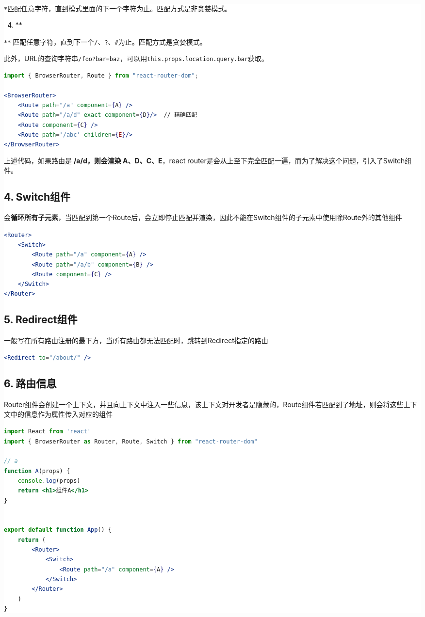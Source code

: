 `*`匹配任意字符，直到模式里面的下一个字符为止。匹配方式是非贪婪模式。

4. \**

`**` 匹配任意字符，直到下一个`/`、`?`、`#`为止。匹配方式是贪婪模式。

此外，URL的查询字符串`/foo?bar=baz`，可以用`this.props.location.query.bar`获取。

```jsx
import { BrowserRouter, Route } from "react-router-dom";

<BrowserRouter>
    <Route path="/a" component={A} />
    <Route path="/a/d" exact component={D}/>  // 精确匹配
    <Route component={C} />
    <Route path='/abc' children={E}/>
</BrowserRouter>
```

  上述代码，如果路由是 **/a/d，则会渲染 A、D、C、E**，react router是会从上至下完全匹配一遍，而为了解决这个问题，引入了Switch组件。

## 4. Switch组件

会**循环所有子元素**，当匹配到第一个Route后，会立即停止匹配并渲染，因此不能在Switch组件的子元素中使用除Route外的其他组件

```jsx
<Router>
    <Switch>
        <Route path="/a" component={A} />
        <Route path="/a/b" component={B} />
        <Route component={C} />
    </Switch>
</Router>
```

## 5. Redirect组件

一般写在所有路由注册的最下方，当所有路由都无法匹配时，跳转到Redirect指定的路由

```jsx
<Redirect to="/about/" />
```

## 6. 路由信息

Router组件会创建一个上下文，并且向上下文中注入一些信息，该上下文对开发者是隐藏的，Route组件若匹配到了地址，则会将这些上下文中的信息作为属性传入对应的组件

```jsx
import React from 'react'
import { BrowserRouter as Router, Route, Switch } from "react-router-dom"

// a
function A(props) {
    console.log(props)
    return <h1>组件A</h1>
}


export default function App() {
    return (
        <Router>
            <Switch>
                <Route path="/a" component={A} />
            </Switch>
        </Router>
    )
}
```

